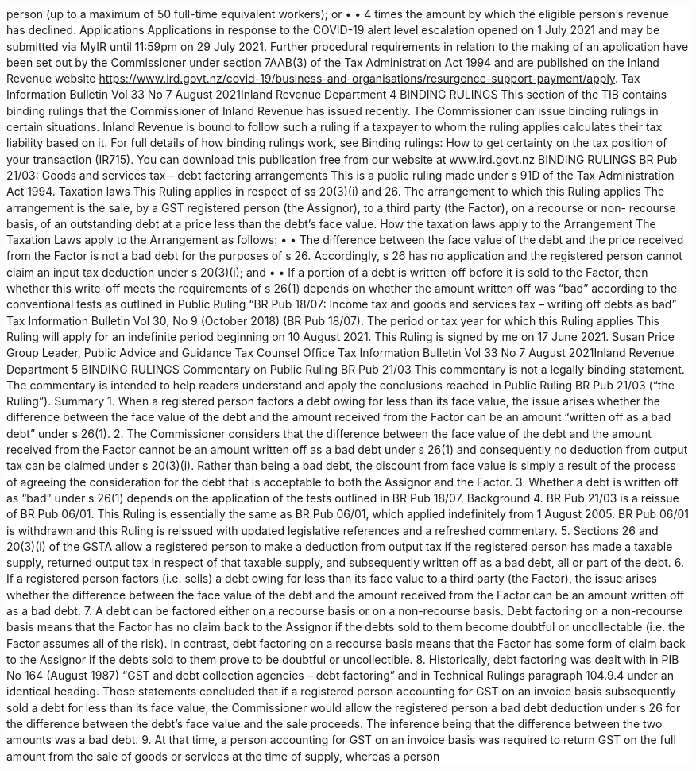 person (up to a maximum of 50 full-time equivalent workers); or • • 4 times the amount by which the eligible person’s revenue has declined. Applications Applications in response to the COVID-19 alert level escalation opened on 1 July 2021 and may be submitted via MyIR until 11:59pm on 29 July 2021. Further procedural requirements in relation to the making of an application have been set out by the Commissioner under section 7AAB(3) of the Tax Administration Act 1994 and are published on the Inland Revenue website https://www.ird.govt.nz/covid-19/business-and-organisations/resurgence-support-payment/apply. Tax Information Bulletin Vol 33 No 7 August 2021Inland Revenue Department 4 BINDING RULINGS This section of the TIB contains binding rulings that the Commissioner of Inland Revenue has issued recently. The Commissioner can issue binding rulings in certain situations. Inland Revenue is bound to follow such a ruling if a taxpayer to whom the ruling applies calculates their tax liability based on it. For full details of how binding rulings work, see Binding rulings: How to get certainty on the tax position of your transaction (IR715). You can download this publication free from our website at www.ird.govt.nz BINDING RULINGS BR Pub 21/03: Goods and services tax – debt factoring arrangements This is a public ruling made under s 91D of the Tax Administration Act 1994. Taxation laws This Ruling applies in respect of ss 20(3)(i) and 26. The arrangement to which this Ruling applies The arrangement is the sale, by a GST registered person (the Assignor), to a third party (the Factor), on a recourse or non- recourse basis, of an outstanding debt at a price less than the debt’s face value. How the taxation laws apply to the Arrangement The Taxation Laws apply to the Arrangement as follows: • • The difference between the face value of the debt and the price received from the Factor is not a bad debt for the purposes of s 26. Accordingly, s 26 has no application and the registered person cannot claim an input tax deduction under s 20(3)(i); and • • If a portion of a debt is written-off before it is sold to the Factor, then whether this write-off meets the requirements of s 26(1) depends on whether the amount written off was “bad” according to the conventional tests as outlined in Public Ruling “BR Pub 18/07: Income tax and goods and services tax – writing off debts as bad” Tax Information Bulletin Vol 30, No 9 (October 2018) (BR Pub 18/07). The period or tax year for which this Ruling applies This Ruling will apply for an indefinite period beginning on 10 August 2021. This Ruling is signed by me on 17 June 2021. Susan Price Group Leader, Public Advice and Guidance Tax Counsel Office Tax Information Bulletin Vol 33 No 7 August 2021Inland Revenue Department 5 BINDING RULINGS Commentary on Public Ruling BR Pub 21/03 This commentary is not a legally binding statement. The commentary is intended to help readers understand and apply the conclusions reached in Public Ruling BR Pub 21/03 (“the Ruling”). Summary 1. When a registered person factors a debt owing for less than its face value, the issue arises whether the difference between the face value of the debt and the amount received from the Factor can be an amount “written off as a bad debt” under s 26(1). 2. The Commissioner considers that the difference between the face value of the debt and the amount received from the Factor cannot be an amount written off as a bad debt under s 26(1) and consequently no deduction from output tax can be claimed under s 20(3)(i). Rather than being a bad debt, the discount from face value is simply a result of the process of agreeing the consideration for the debt that is acceptable to both the Assignor and the Factor. 3. Whether a debt is written off as “bad” under s 26(1) depends on the application of the tests outlined in BR Pub 18/07. Background 4. BR Pub 21/03 is a reissue of BR Pub 06/01. This Ruling is essentially the same as BR Pub 06/01, which applied indefinitely from 1 August 2005. BR Pub 06/01 is withdrawn and this Ruling is reissued with updated legislative references and a refreshed commentary. 5. Sections 26 and 20(3)(i) of the GSTA allow a registered person to make a deduction from output tax if the registered person has made a taxable supply, returned output tax in respect of that taxable supply, and subsequently written off as a bad debt, all or part of the debt. 6. If a registered person factors (i.e. sells) a debt owing for less than its face value to a third party (the Factor), the issue arises whether the difference between the face value of the debt and the amount received from the Factor can be an amount written off as a bad debt. 7. A debt can be factored either on a recourse basis or on a non-recourse basis. Debt factoring on a non-recourse basis means that the Factor has no claim back to the Assignor if the debts sold to them become doubtful or uncollectable (i.e. the Factor assumes all of the risk). In contrast, debt factoring on a recourse basis means that the Factor has some form of claim back to the Assignor if the debts sold to them prove to be doubtful or uncollectible. 8. Historically, debt factoring was dealt with in PIB No 164 (August 1987) “GST and debt collection agencies – debt factoring” and in Technical Rulings paragraph 104.9.4 under an identical heading. Those statements concluded that if a registered person accounting for GST on an invoice basis subsequently sold a debt for less than its face value, the Commissioner would allow the registered person a bad debt deduction under s 26 for the difference between the debt’s face value and the sale proceeds. The inference being that the difference between the two amounts was a bad debt. 9. At that time, a person accounting for GST on an invoice basis was required to return GST on the full amount from the sale of goods or services at the time of supply, whereas a person